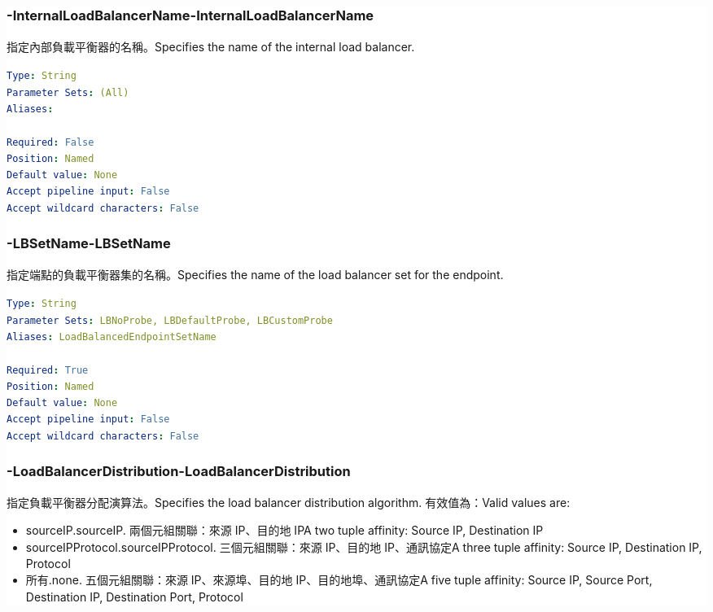### <span data-ttu-id="1684f-152">-InternalLoadBalancerName</span><span class="sxs-lookup"><span data-stu-id="1684f-152">-InternalLoadBalancerName</span></span>
<span data-ttu-id="1684f-153">指定內部負載平衡器的名稱。</span><span class="sxs-lookup"><span data-stu-id="1684f-153">Specifies the name of the internal load balancer.</span></span>

```yaml
Type: String
Parameter Sets: (All)
Aliases: 

Required: False
Position: Named
Default value: None
Accept pipeline input: False
Accept wildcard characters: False
```

### <span data-ttu-id="1684f-154">-LBSetName</span><span class="sxs-lookup"><span data-stu-id="1684f-154">-LBSetName</span></span>
<span data-ttu-id="1684f-155">指定端點的負載平衡器集的名稱。</span><span class="sxs-lookup"><span data-stu-id="1684f-155">Specifies the name of the load balancer set for the endpoint.</span></span>

```yaml
Type: String
Parameter Sets: LBNoProbe, LBDefaultProbe, LBCustomProbe
Aliases: LoadBalancedEndpointSetName

Required: True
Position: Named
Default value: None
Accept pipeline input: False
Accept wildcard characters: False
```

### <span data-ttu-id="1684f-156">-LoadBalancerDistribution</span><span class="sxs-lookup"><span data-stu-id="1684f-156">-LoadBalancerDistribution</span></span>
<span data-ttu-id="1684f-157">指定負載平衡器分配演算法。</span><span class="sxs-lookup"><span data-stu-id="1684f-157">Specifies the load balancer distribution algorithm.</span></span>
<span data-ttu-id="1684f-158">有效值為：</span><span class="sxs-lookup"><span data-stu-id="1684f-158">Valid values are:</span></span> 

- <span data-ttu-id="1684f-159">sourceIP.</span><span class="sxs-lookup"><span data-stu-id="1684f-159">sourceIP.</span></span>
<span data-ttu-id="1684f-160">兩個元組關聯：來源 IP、目的地 IP</span><span class="sxs-lookup"><span data-stu-id="1684f-160">A two tuple affinity: Source IP, Destination IP</span></span> 
- <span data-ttu-id="1684f-161">sourceIPProtocol.</span><span class="sxs-lookup"><span data-stu-id="1684f-161">sourceIPProtocol.</span></span>
<span data-ttu-id="1684f-162">三個元組關聯：來源 IP、目的地 IP、通訊協定</span><span class="sxs-lookup"><span data-stu-id="1684f-162">A three tuple affinity: Source IP, Destination IP, Protocol</span></span> 
- <span data-ttu-id="1684f-163">所有.</span><span class="sxs-lookup"><span data-stu-id="1684f-163">none.</span></span>
<span data-ttu-id="1684f-164">五個元組關聯：來源 IP、來源埠、目的地 IP、目的地埠、通訊協定</span><span class="sxs-lookup"><span data-stu-id="1684f-164">A five tuple affinity: Source IP, Source Port, Destination IP, Destination Port, Protocol</span></span> 
